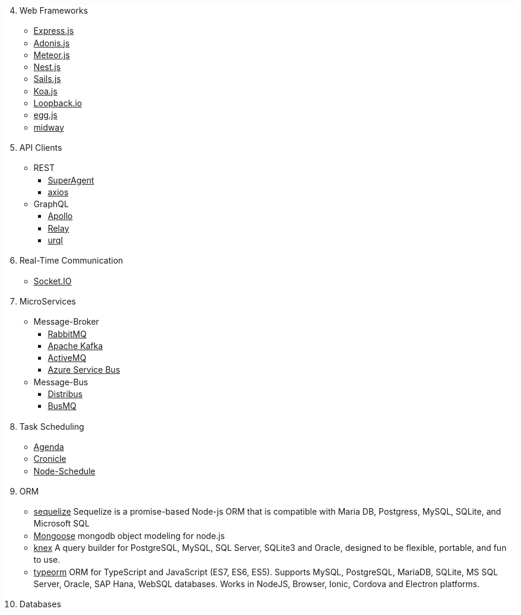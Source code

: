 4. Web Frameworks

   - [Express.js](https://expressjs.com/)
   - [Adonis.js](https://adonisjs.com/)
   - [Meteor.js](https://www.meteor.com/)
   - [Nest.js](https://nestjs.com/)
   - [Sails.js](https://sailsjs.com/)
   - [Koa.js](https://koajs.com/)
   - [Loopback.io](https://loopback.io/)
   - [egg.js](https://eggjs.org/en/index.html)
   - [midway](https://midwayjs.org/midway/en/)

5. API Clients

   - REST
     - [SuperAgent](https://visionmedia.github.io/superagent/)
     - [axios](https://github.com/axios/axios)
   - GraphQL
     - [Apollo](https://www.apollographql.com/docs/react/)
     - [Relay](https://facebook.github.io/relay/)
     - [urql](https://github.com/FormidableLabs/urql)

6. Real-Time Communication

   - [Socket.IO](https://socket.io/)

7. MicroServices

   - Message-Broker
     - [RabbitMQ](https://www.rabbitmq.com/tutorials/tutorial-one-javascript.html)
     - [Apache Kafka](https://www.npmjs.com/package/kafka-node)
     - [ActiveMQ](https://github.com/apache/activemq)
     - [Azure Service Bus](https://docs.microsoft.com/en-us/azure/service-bus-messaging/service-bus-messaging-overview)
   - Message-Bus
     - [Distribus](https://distribus.com/)
     - [BusMQ](https://github.com/capriza/node-busmq)

8. Task Scheduling

   - [Agenda](https://github.com/agenda/agenda)
   - [Cronicle](https://github.com/jhuckaby/Cronicle)
   - [Node-Schedule](https://www.npmjs.com/package/node-schedule)

9. ORM

   - [sequelize](https://sequelize.org/) Sequelize is a promise-based Node-js ORM that is compatible with Maria DB, Postgress, MySQL, SQLite, and Microsoft SQL
   - [Mongoose](https://mongoosejs.com/) mongodb object modeling for node.js
   - [knex](https://www.npmjs.com/package/knex) A query builder for PostgreSQL, MySQL, SQL Server, SQLite3 and Oracle, designed to be flexible, portable, and fun to use.
   - [typeorm](https://www.npmjs.com/package/typeorm) ORM for TypeScript and JavaScript (ES7, ES6, ES5). Supports MySQL, PostgreSQL, MariaDB, SQLite, MS SQL Server, Oracle, SAP Hana, WebSQL databases. Works in NodeJS, Browser, Ionic, Cordova and Electron platforms.

10. Databases

